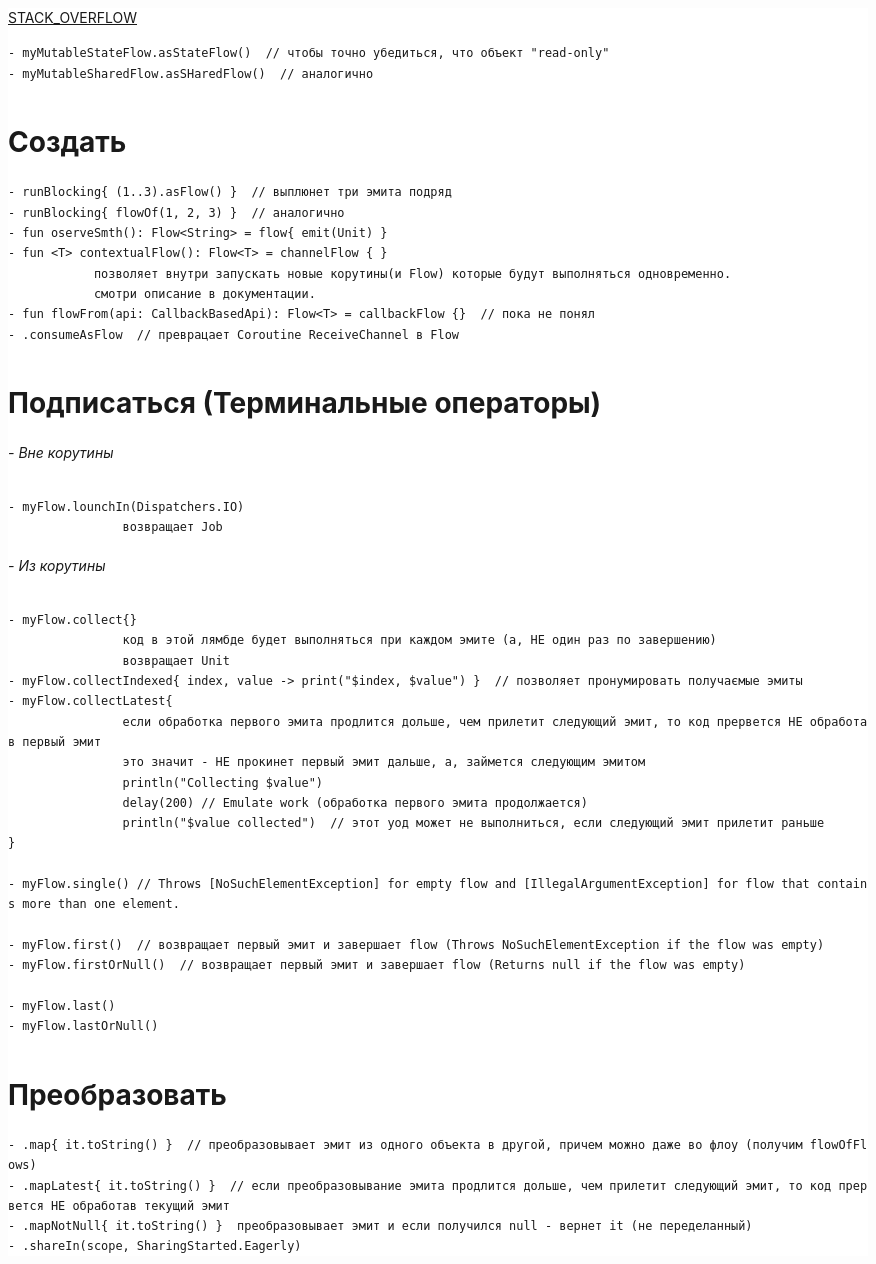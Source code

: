 
[STACK_OVERFLOW](https://stackoverflow.com/a/63943728/16640319)

	- myMutableStateFlow.asStateFlow()  // чтобы точно убедиться, что объект "read-only"
	- myMutableSharedFlow.asSHaredFlow()  // аналогично

# Создать
	- runBlocking{ (1..3).asFlow() }  // выплюнет три эмита подряд
	- runBlocking{ flowOf(1, 2, 3) }  // аналогично
	- fun oserveSmth(): Flow<String> = flow{ emit(Unit) }
	- fun <T> contextualFlow(): Flow<T> = channelFlow { }
				позволяет внутри запускать новые корутины(и Flow) которые будут выполняться одновременно. 
				смотри описание в документации.
	- fun flowFrom(api: CallbackBasedApi): Flow<T> = callbackFlow {}  // пока не понял
	- .consumeAsFlow  // преврацает Сoroutine ReceiveChannel в Flow

# Подписаться (Терминальные операторы)
###### - Вне корутины
	- myFlow.lounchIn(Dispatchers.IO)
					возвращает Job
###### - Из корутины
	- myFlow.collect{}
					код в этой лямбде будет выполняться при каждом эмите (а, НЕ один раз по завершению)
					возвращает Unit
	- myFlow.collectIndexed{ index, value -> print("$index, $value") }  // позволяет пронумировать получаємые эмиты
	- myFlow.collectLatest{  
					если обработка первого эмита продлится дольше, чем прилетит следующий эмит, то код прервется НЕ обработав первый эмит 
					это значит - НЕ прокинет первый эмит дальше, а, займется следующим эмитом
					println("Collecting $value") 
					delay(200) // Emulate work (обработка первого эмита продолжается)
				    println("$value collected")  // этот уод может не выполниться, если следующий эмит прилетит раньше
	}

	- myFlow.single() // Throws [NoSuchElementException] for empty flow and [IllegalArgumentException] for flow that contains more than one element.

	- myFlow.first()  // возвращает первый эмит и завершает flow (Throws NoSuchElementException if the flow was empty)
	- myFlow.firstOrNull()  // возвращает первый эмит и завершает flow (Returns null if the flow was empty)

	- myFlow.last()
	- myFlow.lastOrNull()

# Преобразовать
	- .map{ it.toString() }  // преобразовывает эмит из одного объекта в другой, причем можно даже во флоу (получим flowOfFlows)
	- .mapLatest{ it.toString() }  // если преобразовывание эмита продлится дольше, чем прилетит следующий эмит, то код прервется НЕ обработав текущий эмит
	- .mapNotNull{ it.toString() }  преобразовывает эмит и если получился null - вернет it (не переделанный)
	- .shareIn(scope, SharingStarted.Eagerly)
